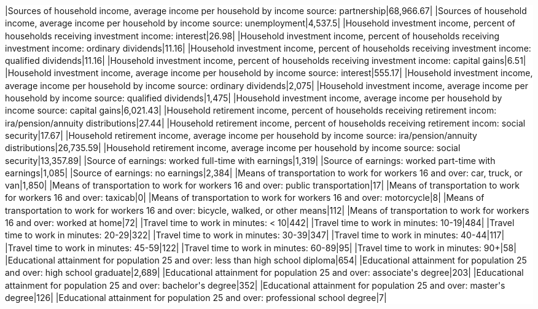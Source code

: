 |Sources of household income, average income per household by income source: partnership|68,966.67|
|Sources of household income, average income per household by income source: unemployment|4,537.5|
|Household investment income, percent of households receiving investment income: interest|26.98|
|Household investment income, percent of households receiving investment income: ordinary dividends|11.16|
|Household investment income, percent of households receiving investment income: qualified dividends|11.16|
|Household investment income, percent of households receiving investment income: capital gains|6.51|
|Household investment income, average income per household by income source: interest|555.17|
|Household investment income, average income per household by income source: ordinary dividends|2,075|
|Household investment income, average income per household by income source: qualified dividends|1,475|
|Household investment income, average income per household by income source: capital gains|6,021.43|
|Household retirement income, percent of households receiving retirement incom: ira/pension/annuity distributions|27.44|
|Household retirement income, percent of households receiving retirement incom: social security|17.67|
|Household retirement income, average income per household by income source: ira/pension/annuity distributions|26,735.59|
|Household retirement income, average income per household by income source: social security|13,357.89|
|Source of earnings: worked full-time with earnings|1,319|
|Source of earnings: worked part-time with earnings|1,085|
|Source of earnings: no earnings|2,384|
|Means of transportation to work for workers 16 and over: car, truck, or van|1,850|
|Means of transportation to work for workers 16 and over: public transportation|17|
|Means of transportation to work for workers 16 and over: taxicab|0|
|Means of transportation to work for workers 16 and over: motorcycle|8|
|Means of transportation to work for workers 16 and over: bicycle, walked, or other means|112|
|Means of transportation to work for workers 16 and over: worked at home|72|
|Travel time to work in minutes: < 10|442|
|Travel time to work in minutes: 10-19|484|
|Travel time to work in minutes: 20-29|322|
|Travel time to work in minutes: 30-39|347|
|Travel time to work in minutes: 40-44|117|
|Travel time to work in minutes: 45-59|122|
|Travel time to work in minutes: 60-89|95|
|Travel time to work in minutes: 90+|58|
|Educational attainment for population 25 and over: less than high school diploma|654|
|Educational attainment for population 25 and over: high school graduate|2,689|
|Educational attainment for population 25 and over: associate's degree|203|
|Educational attainment for population 25 and over: bachelor's degree|352|
|Educational attainment for population 25 and over: master's degree|126|
|Educational attainment for population 25 and over: professional school degree|7|